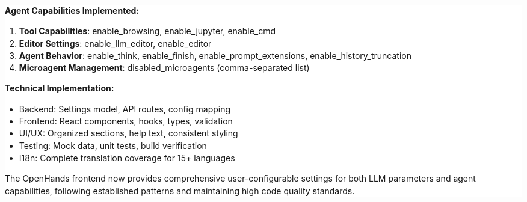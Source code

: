 **Agent Capabilities Implemented:**
1. **Tool Capabilities**: enable_browsing, enable_jupyter, enable_cmd
2. **Editor Settings**: enable_llm_editor, enable_editor
3. **Agent Behavior**: enable_think, enable_finish, enable_prompt_extensions, enable_history_truncation
4. **Microagent Management**: disabled_microagents (comma-separated list)

**Technical Implementation:**
- Backend: Settings model, API routes, config mapping
- Frontend: React components, hooks, types, validation
- UI/UX: Organized sections, help text, consistent styling
- Testing: Mock data, unit tests, build verification
- I18n: Complete translation coverage for 15+ languages

The OpenHands frontend now provides comprehensive user-configurable settings for both LLM parameters and agent capabilities, following established patterns and maintaining high code quality standards.
